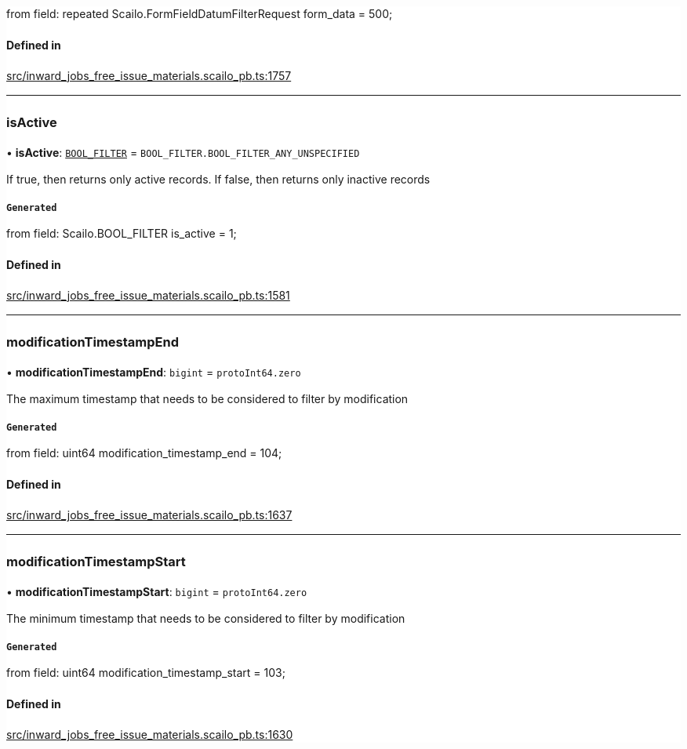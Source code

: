 from field: repeated Scailo.FormFieldDatumFilterRequest form_data = 500;

#### Defined in

[src/inward_jobs_free_issue_materials.scailo_pb.ts:1757](https://github.com/scailo/ts-sdk/blob/c10a36b57201dfa5903d4b53efa1e62aa6208936/src/inward_jobs_free_issue_materials.scailo_pb.ts#L1757)

___

### isActive

• **isActive**: [`BOOL_FILTER`](../enums/BOOL_FILTER.md) = `BOOL_FILTER.BOOL_FILTER_ANY_UNSPECIFIED`

If true, then returns only active records. If false, then returns only inactive records

**`Generated`**

from field: Scailo.BOOL_FILTER is_active = 1;

#### Defined in

[src/inward_jobs_free_issue_materials.scailo_pb.ts:1581](https://github.com/scailo/ts-sdk/blob/c10a36b57201dfa5903d4b53efa1e62aa6208936/src/inward_jobs_free_issue_materials.scailo_pb.ts#L1581)

___

### modificationTimestampEnd

• **modificationTimestampEnd**: `bigint` = `protoInt64.zero`

The maximum timestamp that needs to be considered to filter by modification

**`Generated`**

from field: uint64 modification_timestamp_end = 104;

#### Defined in

[src/inward_jobs_free_issue_materials.scailo_pb.ts:1637](https://github.com/scailo/ts-sdk/blob/c10a36b57201dfa5903d4b53efa1e62aa6208936/src/inward_jobs_free_issue_materials.scailo_pb.ts#L1637)

___

### modificationTimestampStart

• **modificationTimestampStart**: `bigint` = `protoInt64.zero`

The minimum timestamp that needs to be considered to filter by modification

**`Generated`**

from field: uint64 modification_timestamp_start = 103;

#### Defined in

[src/inward_jobs_free_issue_materials.scailo_pb.ts:1630](https://github.com/scailo/ts-sdk/blob/c10a36b57201dfa5903d4b53efa1e62aa6208936/src/inward_jobs_free_issue_materials.scailo_pb.ts#L1630)
